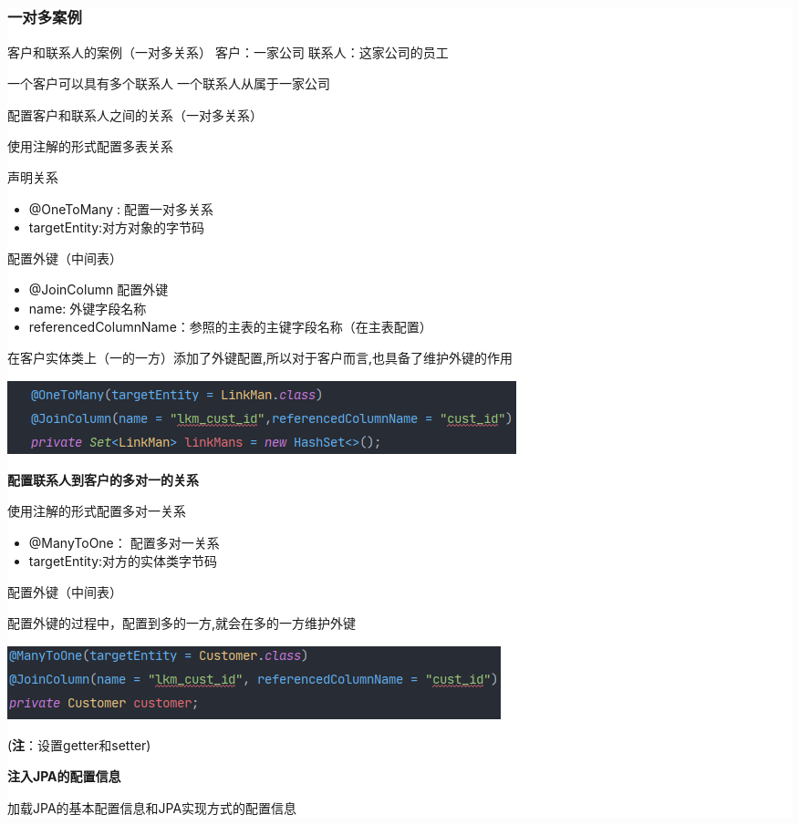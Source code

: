 

### 一对多案例

客户和联系人的案例（一对多关系）
	客户：一家公司
	联系人：这家公司的员工

一个客户可以具有多个联系人
一个联系人从属于一家公司

配置客户和联系人之间的关系（一对多关系）

使用注解的形式配置多表关系

声明关系

 *    @OneToMany : 配置一对多关系
 *    targetEntity:对方对象的字节码

配置外键（中间表）

 *    @JoinColumn 配置外键
 *    name: 外键字段名称
 *    referencedColumnName：参照的主表的主键字段名称（在主表配置）

在客户实体类上（一的一方）添加了外键配置,所以对于客户而言,也具备了维护外键的作用

![](./JpaImg/12.png)



**配置联系人到客户的多对一的关系**

使用注解的形式配置多对一关系

* @ManyToOne： 配置多对一关系
* targetEntity:对方的实体类字节码

配置外键（中间表）

配置外键的过程中，配置到多的一方,就会在多的一方维护外键

![](./JpaImg/13.png)

(**注**：设置getter和setter)



 **注入JPA的配置信息**

加载JPA的基本配置信息和JPA实现方式的配置信息
